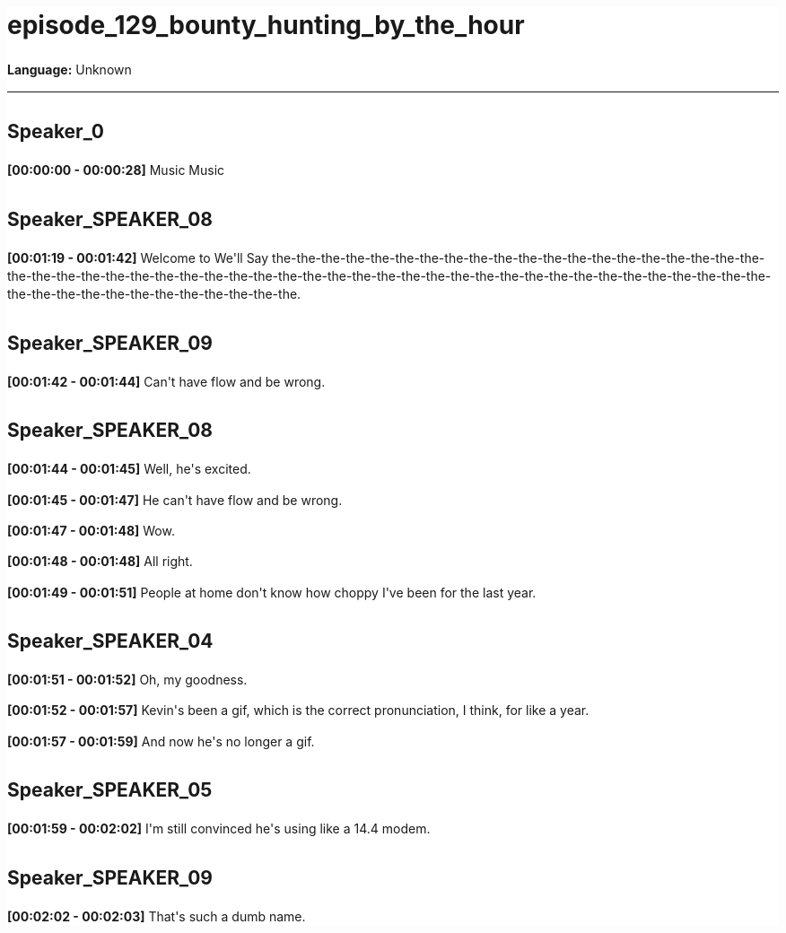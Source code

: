 # episode_129_bounty_hunting_by_the_hour

**Language:** Unknown

---


## Speaker_0

**[00:00:00 - 00:00:28]** Music Music


## Speaker_SPEAKER_08

**[00:01:19 - 00:01:42]** Welcome to We'll Say the-the-the-the-the-the-the-the-the-the-the-the-the-the-the-the-the-the-the-the-the-the-the-the-the-the-the-the-the-the-the-the-the-the-the-the-the-the-the-the-the-the-the-the-the-the-the-the-the-the-the-the-the-the-the-the-the-the-the-the-the-the-the.


## Speaker_SPEAKER_09

**[00:01:42 - 00:01:44]** Can't have flow and be wrong.


## Speaker_SPEAKER_08

**[00:01:44 - 00:01:45]** Well, he's excited.

**[00:01:45 - 00:01:47]** He can't have flow and be wrong.

**[00:01:47 - 00:01:48]** Wow.

**[00:01:48 - 00:01:48]** All right.

**[00:01:49 - 00:01:51]** People at home don't know how choppy I've been for the last year.


## Speaker_SPEAKER_04

**[00:01:51 - 00:01:52]** Oh, my goodness.

**[00:01:52 - 00:01:57]** Kevin's been a gif, which is the correct pronunciation, I think, for like a year.

**[00:01:57 - 00:01:59]** And now he's no longer a gif.


## Speaker_SPEAKER_05

**[00:01:59 - 00:02:02]** I'm still convinced he's using like a 14.4 modem.


## Speaker_SPEAKER_09

**[00:02:02 - 00:02:03]** That's such a dumb name.
